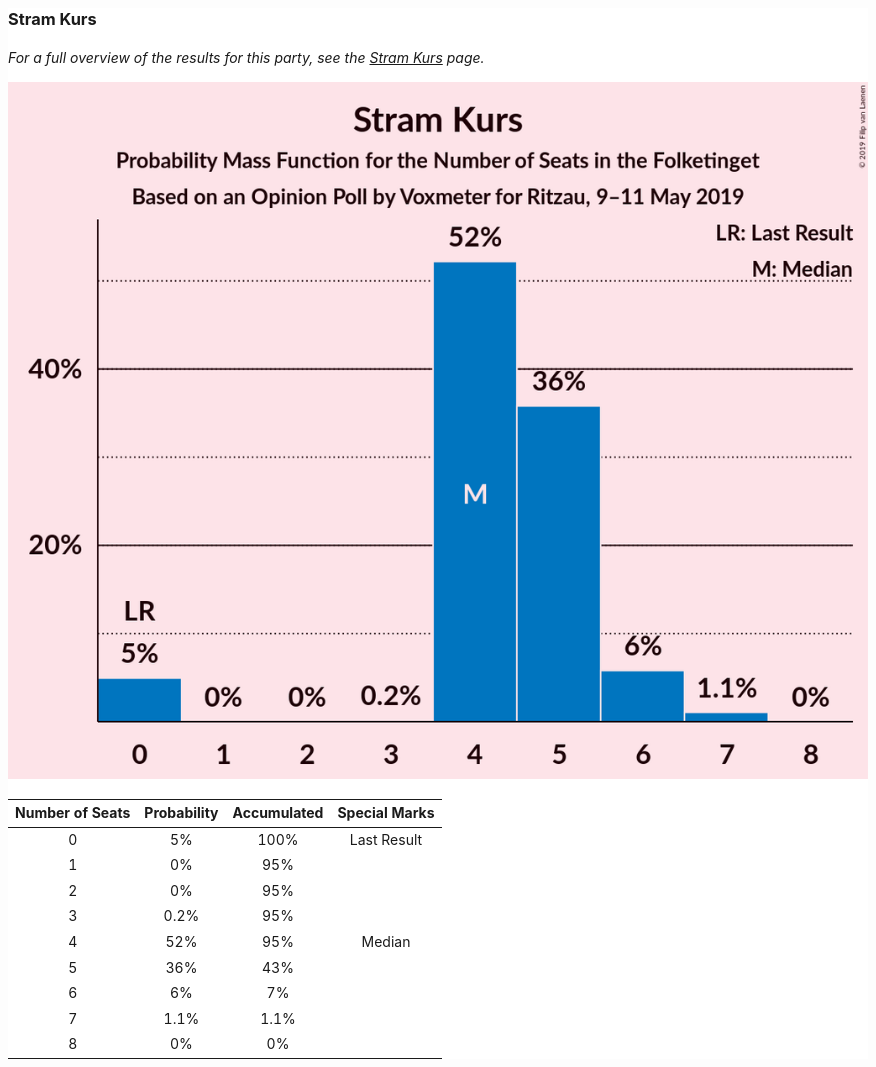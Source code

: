 ### Stram Kurs

*For a full overview of the results for this party, see the [Stram Kurs](party-stramkurs.html) page.*

![Graph with seats probability mass function not yet produced](2019-05-11-Voxmeter-seats-pmf-stramkurs.png "Seats Probability Mass Function")

| Number of Seats | Probability | Accumulated | Special Marks |
|:---------------:|:-----------:|:-----------:|:-------------:|
| 0 | 5% | 100% | Last Result |
| 1 | 0% | 95% |  |
| 2 | 0% | 95% |  |
| 3 | 0.2% | 95% |  |
| 4 | 52% | 95% | Median |
| 5 | 36% | 43% |  |
| 6 | 6% | 7% |  |
| 7 | 1.1% | 1.1% |  |
| 8 | 0% | 0% |  |
